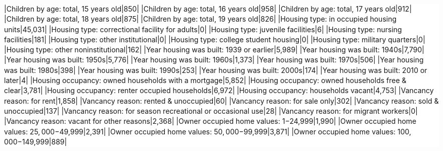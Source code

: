|Children by age: total, 15 years old|850|
|Children by age: total, 16 years old|958|
|Children by age: total, 17 years old|912|
|Children by age: total, 18 years old|875|
|Children by age: total, 19 years old|826|
|Housing type: in occupied housing units|45,031|
|Housing type: correctional facility for adults|0|
|Housing type: juvenile facilities|6|
|Housing type: nursing facilities|181|
|Housing type: other institutional|0|
|Housing type: college student housing|0|
|Housing type: military quarters|0|
|Housing type: other noninstitutional|162|
|Year housing was built: 1939 or earlier|5,989|
|Year housing was built: 1940s|7,790|
|Year housing was built: 1950s|5,776|
|Year housing was built: 1960s|1,373|
|Year housing was built: 1970s|506|
|Year housing was built: 1980s|398|
|Year housing was built: 1990s|253|
|Year housing was built: 2000s|174|
|Year housing was built: 2010 or later|4|
|Housing occupancy: owned households with a mortgage|5,852|
|Housing occupancy: owned households free & clear|3,781|
|Housing occupancy: renter occupied households|6,972|
|Housing occupancy: households vacant|4,753|
|Vancancy reason: for rent|1,858|
|Vancancy reason: rented & unoccupied|60|
|Vancancy reason: for sale only|302|
|Vancancy reason: sold & unoccupied|137|
|Vancancy reason: for season recreational or occasional use|28|
|Vancancy reason: for migrant workers|0|
|Vancancy reason: vacant for other reasons|2,368|
|Owner occupied home values: $1-$24,999|1,990|
|Owner occupied home values: $25,000-$49,999|2,391|
|Owner occupied home values: $50,000-$99,999|3,871|
|Owner occupied home values: $100,000-$149,999|889|